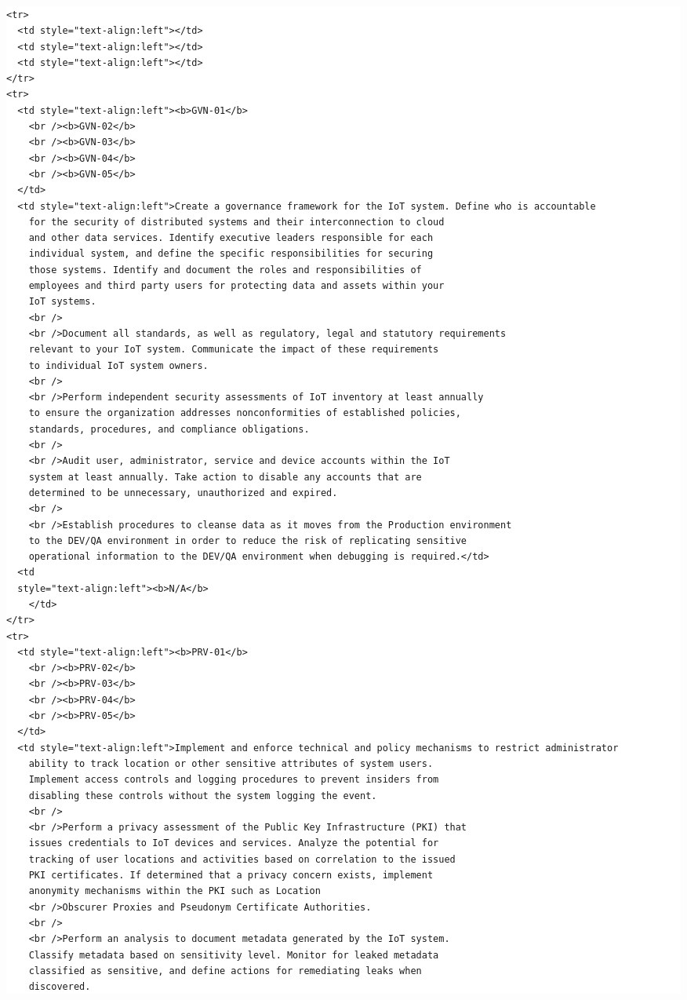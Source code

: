     <tr>
      <td style="text-align:left"></td>
      <td style="text-align:left"></td>
      <td style="text-align:left"></td>
    </tr>
    <tr>
      <td style="text-align:left"><b>GVN-01</b>
        <br /><b>GVN-02</b>
        <br /><b>GVN-03</b>
        <br /><b>GVN-04</b>
        <br /><b>GVN-05</b>
      </td>
      <td style="text-align:left">Create a governance framework for the IoT system. Define who is accountable
        for the security of distributed systems and their interconnection to cloud
        and other data services. Identify executive leaders responsible for each
        individual system, and define the specific responsibilities for securing
        those systems. Identify and document the roles and responsibilities of
        employees and third party users for protecting data and assets within your
        IoT systems.
        <br />
        <br />Document all standards, as well as regulatory, legal and statutory requirements
        relevant to your IoT system. Communicate the impact of these requirements
        to individual IoT system owners.
        <br />
        <br />Perform independent security assessments of IoT inventory at least annually
        to ensure the organization addresses nonconformities of established policies,
        standards, procedures, and compliance obligations.
        <br />
        <br />Audit user, administrator, service and device accounts within the IoT
        system at least annually. Take action to disable any accounts that are
        determined to be unnecessary, unauthorized and expired.
        <br />
        <br />Establish procedures to cleanse data as it moves from the Production environment
        to the DEV/QA environment in order to reduce the risk of replicating sensitive
        operational information to the DEV/QA environment when debugging is required.</td>
      <td
      style="text-align:left"><b>N/A</b>
        </td>
    </tr>
    <tr>
      <td style="text-align:left"><b>PRV-01</b>
        <br /><b>PRV-02</b>
        <br /><b>PRV-03</b>
        <br /><b>PRV-04</b>
        <br /><b>PRV-05</b>
      </td>
      <td style="text-align:left">Implement and enforce technical and policy mechanisms to restrict administrator
        ability to track location or other sensitive attributes of system users.
        Implement access controls and logging procedures to prevent insiders from
        disabling these controls without the system logging the event.
        <br />
        <br />Perform a privacy assessment of the Public Key Infrastructure (PKI) that
        issues credentials to IoT devices and services. Analyze the potential for
        tracking of user locations and activities based on correlation to the issued
        PKI certificates. If determined that a privacy concern exists, implement
        anonymity mechanisms within the PKI such as Location
        <br />Obscurer Proxies and Pseudonym Certificate Authorities.
        <br />
        <br />Perform an analysis to document metadata generated by the IoT system.
        Classify metadata based on sensitivity level. Monitor for leaked metadata
        classified as sensitive, and define actions for remediating leaks when
        discovered.